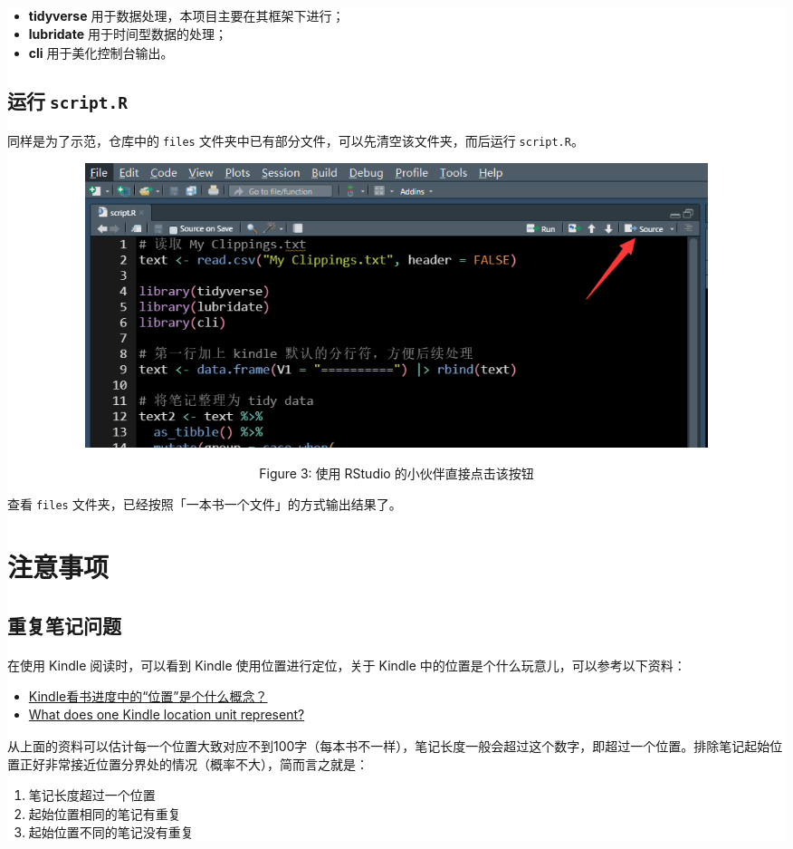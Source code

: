 - **tidyverse** 用于数据处理，本项目主要在其框架下进行；
- **lubridate** 用于时间型数据的处理；
- **cli** 用于美化控制台输出。

## 运行 `script.R`

同样是为了示范，仓库中的 `files` 文件夹中已有部分文件，可以先清空该文件夹，而后运行 `script.R`。

<div class="figure" style="text-align: center">
<img src="imgs/source.png" alt="使用 RStudio 的小伙伴直接点击该按钮" width="80%" />
<p class="caption"><span id="fig:source"></span>Figure 3: 使用 RStudio 的小伙伴直接点击该按钮</p>
</div>

查看 `files` 文件夹，已经按照「一本书一个文件」的方式输出结果了。



# 注意事项

## 重复笔记问题

在使用 Kindle 阅读时，可以看到 Kindle 使用位置进行定位，关于 Kindle 中的位置是个什么玩意儿，可以参考以下资料：

- [Kindle看书进度中的“位置”是个什么概念？](https://www.zhihu.com/question/21527376)
- [What does one Kindle location unit represent?](https://www.quora.com/Amazon-Kindle-product/What-does-one-Kindle-location-unit-represent?share=1)

从上面的资料可以估计每一个位置大致对应不到100字（每本书不一样），笔记长度一般会超过这个数字，即超过一个位置。排除笔记起始位置正好非常接近位置分界处的情况（概率不大），简而言之就是：

1. 笔记长度超过一个位置
1. 起始位置相同的笔记有重复
1. 起始位置不同的笔记没有重复
